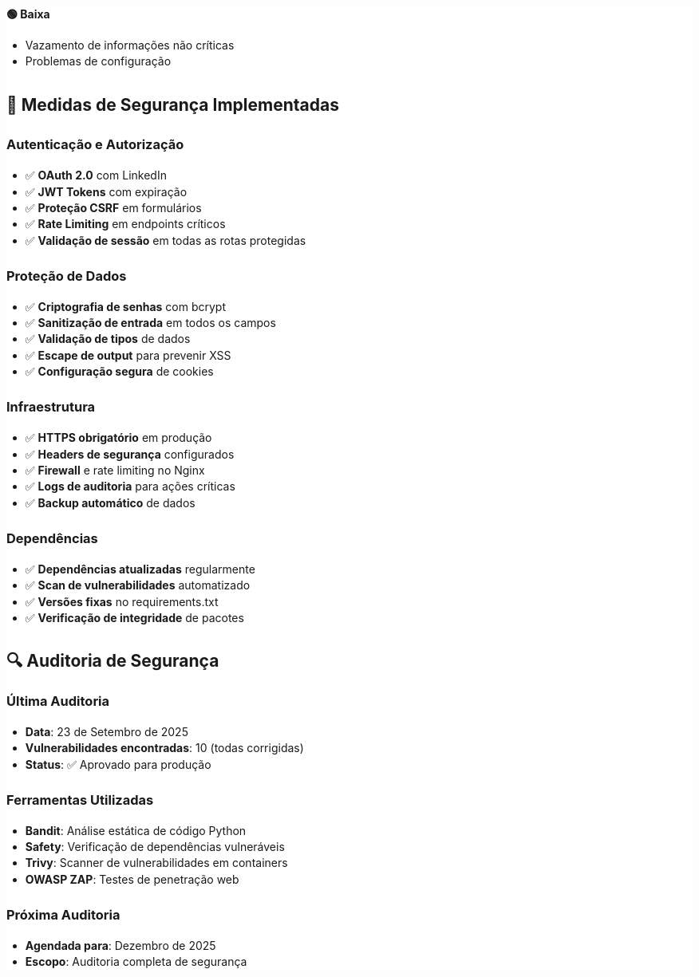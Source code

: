 #### 🟢 Baixa
- Vazamento de informações não críticas
- Problemas de configuração

## 🔐 Medidas de Segurança Implementadas

### Autenticação e Autorização
- ✅ **OAuth 2.0** com LinkedIn
- ✅ **JWT Tokens** com expiração
- ✅ **Proteção CSRF** em formulários
- ✅ **Rate Limiting** em endpoints críticos
- ✅ **Validação de sessão** em todas as rotas protegidas

### Proteção de Dados
- ✅ **Criptografia de senhas** com bcrypt
- ✅ **Sanitização de entrada** em todos os campos
- ✅ **Validação de tipos** de dados
- ✅ **Escape de output** para prevenir XSS
- ✅ **Configuração segura** de cookies

### Infraestrutura
- ✅ **HTTPS obrigatório** em produção
- ✅ **Headers de segurança** configurados
- ✅ **Firewall** e rate limiting no Nginx
- ✅ **Logs de auditoria** para ações críticas
- ✅ **Backup automático** de dados

### Dependências
- ✅ **Dependências atualizadas** regularmente
- ✅ **Scan de vulnerabilidades** automatizado
- ✅ **Versões fixas** no requirements.txt
- ✅ **Verificação de integridade** de pacotes

## 🔍 Auditoria de Segurança

### Última Auditoria
- **Data**: 23 de Setembro de 2025
- **Vulnerabilidades encontradas**: 10 (todas corrigidas)
- **Status**: ✅ Aprovado para produção

### Ferramentas Utilizadas
- **Bandit**: Análise estática de código Python
- **Safety**: Verificação de dependências vulneráveis
- **Trivy**: Scanner de vulnerabilidades em containers
- **OWASP ZAP**: Testes de penetração web

### Próxima Auditoria
- **Agendada para**: Dezembro de 2025
- **Escopo**: Auditoria completa de segurança
